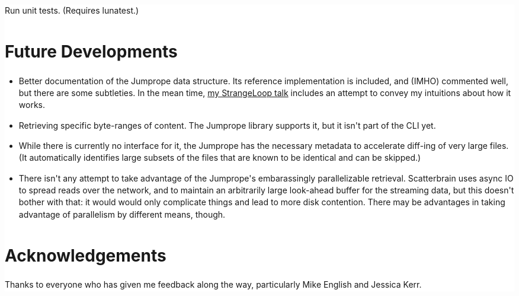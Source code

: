 Run unit tests. (Requires lunatest.)


# Future Developments

 * Better documentation of the Jumprope data structure. Its reference
   implementation is included, and (IMHO) commented well, but there are
   some subtleties. In the mean time, [my StrangeLoop talk][talk]
   includes an attempt to convey my intuitions about how it works.

[talk]: http://www.infoq.com/presentations/Data-Structures

 * Retrieving specific byte-ranges of content. The Jumprope library
   supports it, but it isn't part of the CLI yet.

 * While there is currently no interface for it, the Jumprope has the
   necessary metadata to accelerate diff-ing of very large files.
   (It automatically identifies large subsets of the files that are
   known to be identical and can be skipped.)
   
 * There isn't any attempt to take advantage of the Jumprope's
   embarassingly parallelizable retrieval. Scatterbrain uses async IO to
   spread reads over the network, and to maintain an arbitrarily large
   look-ahead buffer for the streaming data, but this doesn't bother
   with that: it would would only complicate things and lead to more
   disk contention. There may be advantages in taking advantage of
   parallelism by different means, though.


# Acknowledgements

Thanks to everyone who has given me feedback along the way, particularly
Mike English and Jessica Kerr.


[CAS]: http://en.wikipedia.org/wiki/Content-addressable_storage